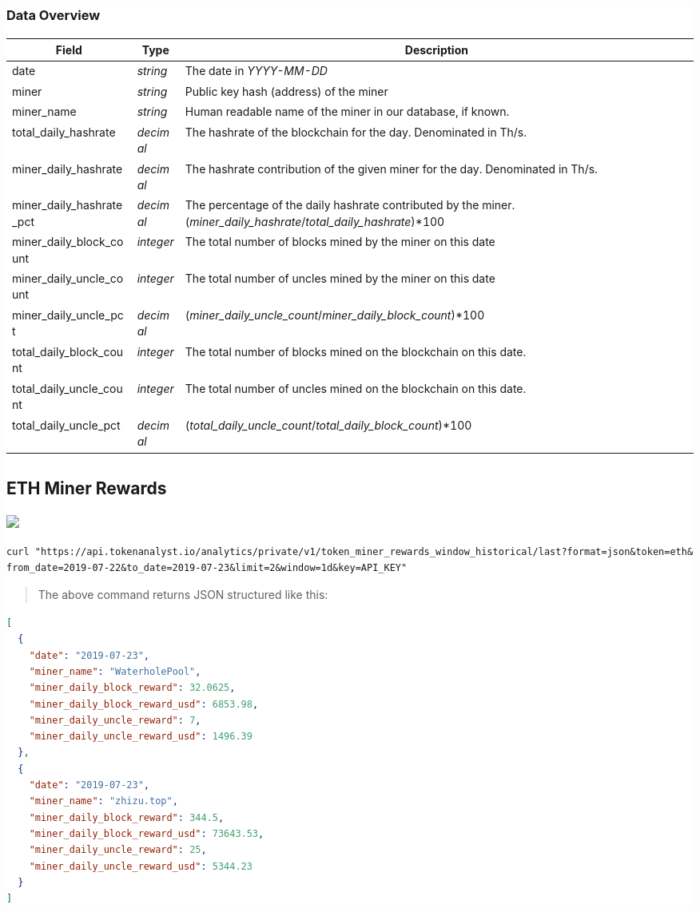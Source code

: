 
### Data Overview

| Field                    | Type      | Description                                                                    |
| ------------------------ | --------- | ------------------------------------------------------------------------------ |
| date                     | _string_  | The date in _YYYY-MM-DD_                                                       |
| miner               | _string_  | Public key hash (address) of the miner                   |
| miner_name               | _string_  | Human readable name of the miner in our database, if known.                    |
| total_daily_hashrate     | _decimal_ | The hashrate of the blockchain for the day. Denominated in Th/s.               |
| miner_daily_hashrate     | _decimal_  | The hashrate contribution of the given miner for the day. Denominated in Th/s. |
| miner_daily_hashrate_pct | _decimal_  | The percentage of the daily hashrate contributed by the miner. (_miner_daily_hashrate_/_total_daily_hashrate_)*100                                                                          |
| miner_daily_block_count  | _integer_  | The total number of blocks mined by the miner on this date                            |
| miner_daily_uncle_count  | _integer_  | The total number of uncles mined by the miner on this date                                                                          |
| miner_daily_uncle_pct    | _decimal_  | (_miner_daily_uncle_count_/_miner_daily_block_count_)*100                            |
| total_daily_block_count  | _integer_  | The total number of blocks mined on the blockchain on this date.                                                                          |
| total_daily_uncle_count  | _integer_  | The total number of uncles mined on the blockchain on this date.                            |
| total_daily_uncle_pct    | _decimal_  | (_total_daily_uncle_count_/_total_daily_block_count_)*100                                                                          |

## ETH Miner Rewards

<img src="https://img.shields.io/badge/Tier-Hobbyist-blue.svg"/>

```shell
curl "https://api.tokenanalyst.io/analytics/private/v1/token_miner_rewards_window_historical/last?format=json&token=eth&from_date=2019-07-22&to_date=2019-07-23&limit=2&window=1d&key=API_KEY"
```

> The above command returns JSON structured like this:

```json
[
  {
    "date": "2019-07-23",
    "miner_name": "WaterholePool",
    "miner_daily_block_reward": 32.0625,
    "miner_daily_block_reward_usd": 6853.98,
    "miner_daily_uncle_reward": 7,
    "miner_daily_uncle_reward_usd": 1496.39
  },
  {
    "date": "2019-07-23",
    "miner_name": "zhizu.top",
    "miner_daily_block_reward": 344.5,
    "miner_daily_block_reward_usd": 73643.53,
    "miner_daily_uncle_reward": 25,
    "miner_daily_uncle_reward_usd": 5344.23
  }
]
```
